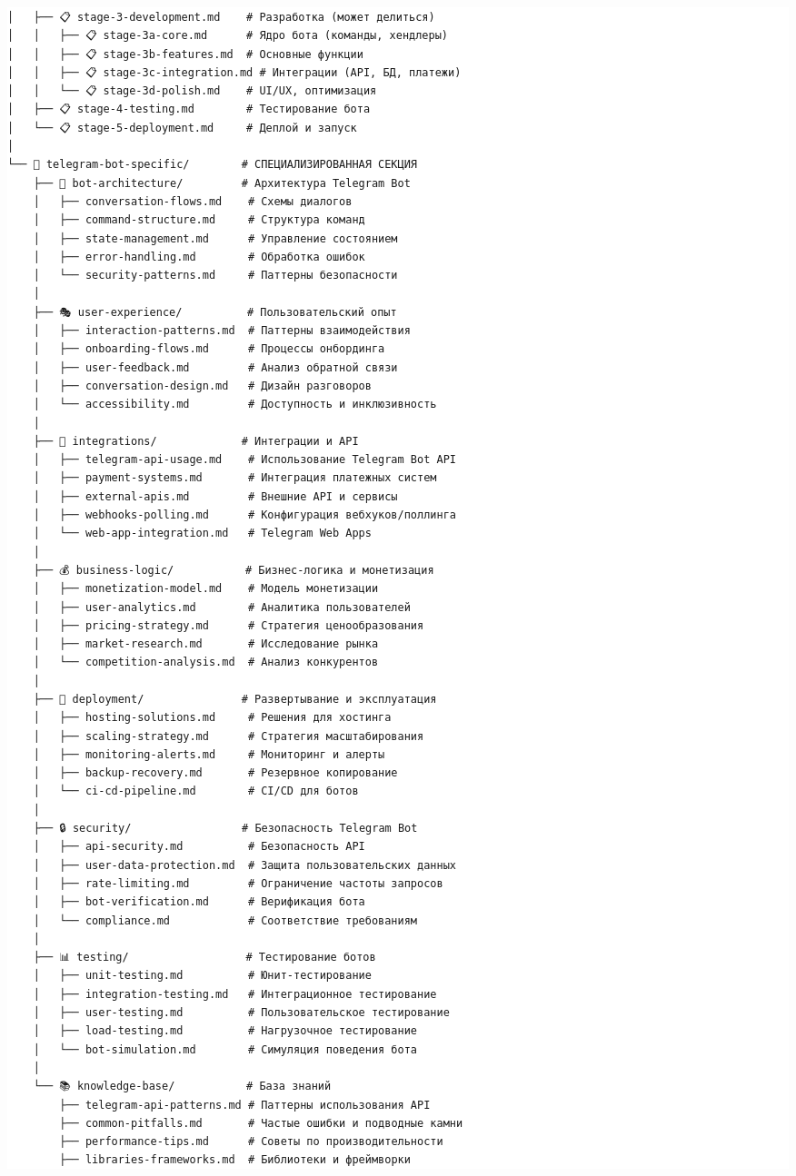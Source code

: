 ```
│   ├── 📋 stage-3-development.md    # Разработка (может делиться)
│   │   ├── 📋 stage-3a-core.md      # Ядро бота (команды, хендлеры)
│   │   ├── 📋 stage-3b-features.md  # Основные функции
│   │   ├── 📋 stage-3c-integration.md # Интеграции (API, БД, платежи)
│   │   └── 📋 stage-3d-polish.md    # UI/UX, оптимизация
│   ├── 📋 stage-4-testing.md        # Тестирование бота
│   └── 📋 stage-5-deployment.md     # Деплой и запуск
│
└── 🤖 telegram-bot-specific/        # СПЕЦИАЛИЗИРОВАННАЯ СЕКЦИЯ
    ├── 📱 bot-architecture/         # Архитектура Telegram Bot
    │   ├── conversation-flows.md    # Схемы диалогов
    │   ├── command-structure.md     # Структура команд
    │   ├── state-management.md      # Управление состоянием
    │   ├── error-handling.md        # Обработка ошибок
    │   └── security-patterns.md     # Паттерны безопасности
    │
    ├── 🎭 user-experience/          # Пользовательский опыт
    │   ├── interaction-patterns.md  # Паттерны взаимодействия
    │   ├── onboarding-flows.md      # Процессы онбординга
    │   ├── user-feedback.md         # Анализ обратной связи
    │   ├── conversation-design.md   # Дизайн разговоров
    │   └── accessibility.md         # Доступность и инклюзивность
    │
    ├── 🔌 integrations/             # Интеграции и API
    │   ├── telegram-api-usage.md    # Использование Telegram Bot API
    │   ├── payment-systems.md       # Интеграция платежных систем
    │   ├── external-apis.md         # Внешние API и сервисы
    │   ├── webhooks-polling.md      # Конфигурация вебхуков/поллинга
    │   └── web-app-integration.md   # Telegram Web Apps
    │
    ├── 💰 business-logic/           # Бизнес-логика и монетизация
    │   ├── monetization-model.md    # Модель монетизации
    │   ├── user-analytics.md        # Аналитика пользователей
    │   ├── pricing-strategy.md      # Стратегия ценообразования
    │   ├── market-research.md       # Исследование рынка
    │   └── competition-analysis.md  # Анализ конкурентов
    │
    ├── 🚀 deployment/               # Развертывание и эксплуатация
    │   ├── hosting-solutions.md     # Решения для хостинга
    │   ├── scaling-strategy.md      # Стратегия масштабирования
    │   ├── monitoring-alerts.md     # Мониторинг и алерты
    │   ├── backup-recovery.md       # Резервное копирование
    │   └── ci-cd-pipeline.md        # CI/CD для ботов
    │
    ├── 🔒 security/                 # Безопасность Telegram Bot
    │   ├── api-security.md          # Безопасность API
    │   ├── user-data-protection.md  # Защита пользовательских данных
    │   ├── rate-limiting.md         # Ограничение частоты запросов
    │   ├── bot-verification.md      # Верификация бота
    │   └── compliance.md            # Соответствие требованиям
    │
    ├── 📊 testing/                  # Тестирование ботов
    │   ├── unit-testing.md          # Юнит-тестирование
    │   ├── integration-testing.md   # Интеграционное тестирование
    │   ├── user-testing.md          # Пользовательское тестирование
    │   ├── load-testing.md          # Нагрузочное тестирование
    │   └── bot-simulation.md        # Симуляция поведения бота
    │
    └── 📚 knowledge-base/           # База знаний
        ├── telegram-api-patterns.md # Паттерны использования API
        ├── common-pitfalls.md       # Частые ошибки и подводные камни
        ├── performance-tips.md      # Советы по производительности
        ├── libraries-frameworks.md  # Библиотеки и фреймворки
```